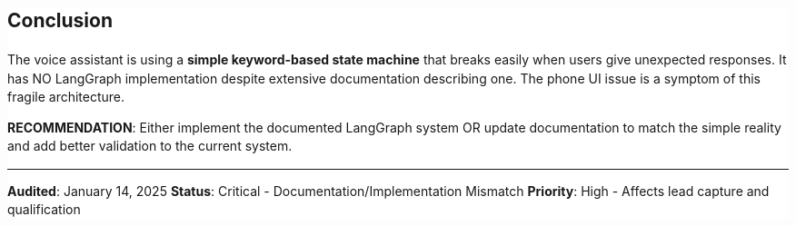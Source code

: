 ## Conclusion

The voice assistant is using a **simple keyword-based state machine** that breaks easily when users give unexpected responses. It has NO LangGraph implementation despite extensive documentation describing one. The phone UI issue is a symptom of this fragile architecture.

**RECOMMENDATION**: Either implement the documented LangGraph system OR update documentation to match the simple reality and add better validation to the current system.

---
**Audited**: January 14, 2025
**Status**: Critical - Documentation/Implementation Mismatch
**Priority**: High - Affects lead capture and qualification
